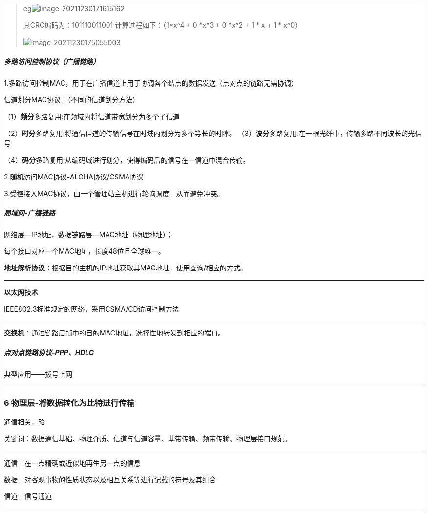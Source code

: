 > eg![image-20211230171615162](D:\Pictures\Markdown_pics\image-20211230171615162.png)
>
> 其CRC编码为：101110011001 计算过程如下：（1*x^4 + 0 *x^3 + 0 *x^2 + 1 * x + 1 * x^0）
>
> ![image-20211230175055003](D:\Pictures\Markdown_pics\image-20211230175055003.png)

##### 多路访问控制协议（广播链路）

1.多路访问控制MAC，用于在广播信道上用于协调各个结点的数据发送（点对点的链路无需协调）

信道划分MAC协议：（不同的信道划分方法）

（1）**频分**多路复用:在频域内将信道带宽划分为多个子信道

（2）**时分**多路复用:将通信信道的传输信号在时域内划分为多个等长的时隙。
（3）**波分**多路复用:在一根光纤中，传输多路不同波长的光信号

（4）**码分**多路复用:从编码域进行划分，使得编码后的信号在一信道中混合传输。

2.**随机**访问MAC协议-ALOHA协议/CSMA协议

3.受控接入MAC协议，由一个管理站主机进行轮询调度，从而避免冲突。

##### 局域网-广播链路

网络层—IP地址，数据链路层—MAC地址（物理地址）；

每个接口对应一个MAC地址，长度48位且全球唯一。

**地址解析协议**：根据目的主机的IP地址获取其MAC地址，使用查询/相应的方式。

---

**以太网技术**

IEEE802.3标准规定的网络，采用CSMA/CD访问控制方法

---

**交换机**：通过链路层帧中的目的MAC地址，选择性地转发到相应的端口。

##### 点对点链路协议-PPP、HDLC

典型应用——拨号上网

---

### 6 物理层-将数据转化为比特进行传输

通信相关，略

关键词：数据通信基础、物理介质、信道与信道容量、基带传输、频带传输、物理层接口规范。

---

通信：在一点精确或近似地再生另一点的信息

数据：对客观事物的性质状态以及相互关系等进行记载的符号及其组合

信道：信号通道

---